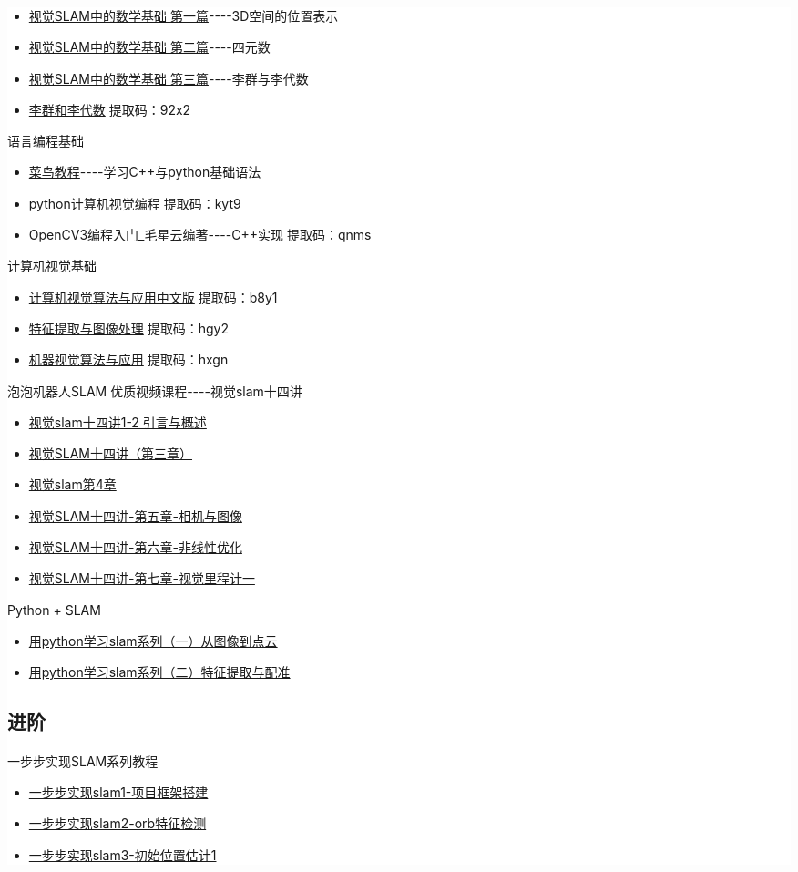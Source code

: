- [视觉SLAM中的数学基础 第一篇](http://www.cnblogs.com/gaoxiang12/p/5113334.html)----3D空间的位置表示

- [视觉SLAM中的数学基础 第二篇](http://www.cnblogs.com/gaoxiang12/p/5120175.html)----四元数

- [视觉SLAM中的数学基础 第三篇](http://www.cnblogs.com/gaoxiang12/p/5137454.html)----李群与李代数

- [李群和李代数](https://pan.baidu.com/s/1eRUC3ke) 提取码：92x2

语言编程基础

- [菜鸟教程](http://www.runoob.com/)----学习C++与python基础语法

- [python计算机视觉编程](https://pan.baidu.com/s/1bpcQlvp) 提取码：kyt9

- [OpenCV3编程入门_毛星云编著](https://pan.baidu.com/s/1i4Gtv3B)----C++实现   提取码：qnms

计算机视觉基础

- [计算机视觉算法与应用中文版](https://pan.baidu.com/s/1dFHxDiL) 提取码：b8y1

- [特征提取与图像处理](https://pan.baidu.com/s/1nvseOf3)   提取码：hgy2

- [机器视觉算法与应用](https://pan.baidu.com/s/1i4O0LOp)  提取码：hxgn


泡泡机器人SLAM 优质视频课程----视觉slam十四讲

- [视觉slam十四讲1-2 引言与概述](http://www.bilibili.com/video/av7494417/?from=search&seid=375069506917728550)

- [视觉SLAM十四讲（第三章）](http://www.bilibili.com/video/av7612959/?from=search&seid=375069506917728550)

- [视觉slam第4章](http://www.bilibili.com/video/av7705856/?from=search&seid=375069506917728550)

- [视觉SLAM十四讲-第五章-相机与图像](http://www.bilibili.com/video/av7816357/?from=search&seid=375069506917728550)

- [视觉SLAM十四讲-第六章-非线性优化](http://www.bilibili.com/video/av7921657/?from=search&seid=375069506917728550)

- [视觉SLAM十四讲-第七章-视觉里程计一](http://www.bilibili.com/video/av8061127/?from=search&seid=375069506917728550)

Python + SLAM

- [用python学习slam系列（一）从图像到点云](http://www.rosclub.cn/post-682.html)

- [用python学习slam系列（二）特征提取与配准](http://www.rosclub.cn/post-684.html)





## 进阶
一步步实现SLAM系列教程

- [一步步实现slam1-项目框架搭建](http://fengbing.net/2016/02/03/%E4%B8%80%E6%AD%A5%E6%AD%A5%E5%AE%9E%E7%8E%B0slam1-%E6%A1%86%E6%9E%B6%E6%90%AD%E5%BB%BA/)

- [一步步实现slam2-orb特征检测](http://fengbing.net/2016/04/03/%E4%B8%80%E6%AD%A5%E6%AD%A5%E5%AE%9E%E7%8E%B0slam2-orb%E7%89%B9%E5%BE%81%E6%A3%80%E6%B5%8B/)

- [一步步实现slam3-初始位置估计1](http://fengbing.net/2016/04/23/%E4%B8%80%E6%AD%A5%E6%AD%A5%E5%AE%9E%E7%8E%B0slam3-%E5%88%9D%E5%A7%8B%E4%BD%8D%E5%A7%BF%E4%BC%B0%E8%AE%A11/)
